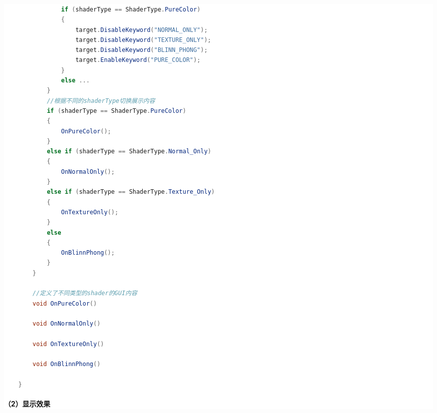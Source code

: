```c#
                if (shaderType == ShaderType.PureColor)
                {
                    target.DisableKeyword("NORMAL_ONLY");
                    target.DisableKeyword("TEXTURE_ONLY");
                    target.DisableKeyword("BLINN_PHONG");
                    target.EnableKeyword("PURE_COLOR");
                }
                else ...
            }
			//根据不同的shaderType切换展示内容
            if (shaderType == ShaderType.PureColor)
            {
                OnPureColor();
            }
            else if (shaderType == ShaderType.Normal_Only)
            {
                OnNormalOnly();
            }
            else if (shaderType == ShaderType.Texture_Only)
            {
                OnTextureOnly();
            }
            else
            {
                OnBlinnPhong();
            }
        }
        
        //定义了不同类型的shader的GUI内容
        void OnPureColor()       

        void OnNormalOnly()        

        void OnTextureOnly()        

        void OnBlinnPhong()
        
    }

```

#### （2）显示效果

